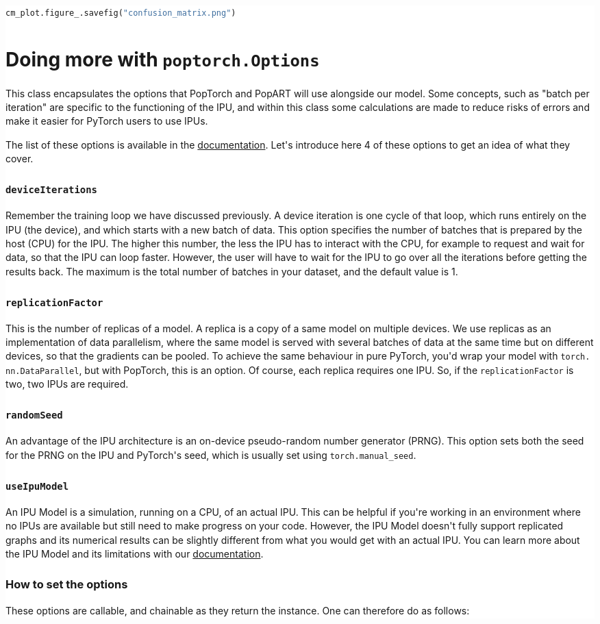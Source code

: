 ```python
cm_plot.figure_.savefig("confusion_matrix.png")
```

# Doing more with `poptorch.Options`

This class encapsulates the options that PopTorch and PopART will use alongside our model. Some concepts, such as "batch per iteration" are specific to the functioning of the IPU, and within this class some calculations are made to reduce risks of errors and make it easier for PyTorch users to use IPUs.

The list of these options is available in the [documentation](https://docs.graphcore.ai/projects/poptorch-user-guide/en/latest/overview.html#options). Let's introduce here 4 of these options to get an idea of what they cover.

### `deviceIterations`

Remember the training loop we have discussed previously. A device iteration is one cycle of that loop, which runs entirely on the IPU (the device), and which starts with a new batch of data. This option specifies the number of batches that is prepared by the host (CPU) for the IPU. The higher this number, the less the IPU has to interact with the CPU, for example to request and wait for data, so that the IPU can loop faster. However, the user will have to wait for the IPU to go over all the iterations before getting the results back. The maximum is the total number of batches in your dataset, and the default value is 1.

### `replicationFactor`

This is the number of replicas of a model. A replica is a copy of a same model on multiple devices. We use replicas as an implementation of data parallelism, where the same model is served with several batches of data at the same time but on different devices, so that the gradients can be pooled. To achieve the same behaviour in pure PyTorch, you'd wrap your model with `torch.nn.DataParallel`, but with PopTorch, this is an option. Of course, each replica requires one IPU. So, if the `replicationFactor` is two, two IPUs are required.

### `randomSeed`

An advantage of the IPU architecture is an on-device pseudo-random number generator (PRNG). This option sets both the seed for the PRNG on the IPU and PyTorch's seed, which is usually set using `torch.manual_seed`.

### `useIpuModel`

An IPU Model is a simulation, running on a CPU, of an actual IPU. This can be helpful if you're working in an environment where no IPUs are available but still need to make progress on your code. However, the IPU Model doesn't fully support replicated graphs and its numerical results can be slightly different from what you would get with an actual IPU. You can learn more about the IPU Model and its limitations with our [documentation](https://docs.graphcore.ai/projects/poplar-user-guide/en/latest/poplar_programs.html?highlight=ipu%20model#programming-with-poplar).

### How to set the options

These options are callable, and chainable as they return the instance. One can therefore do as follows:
